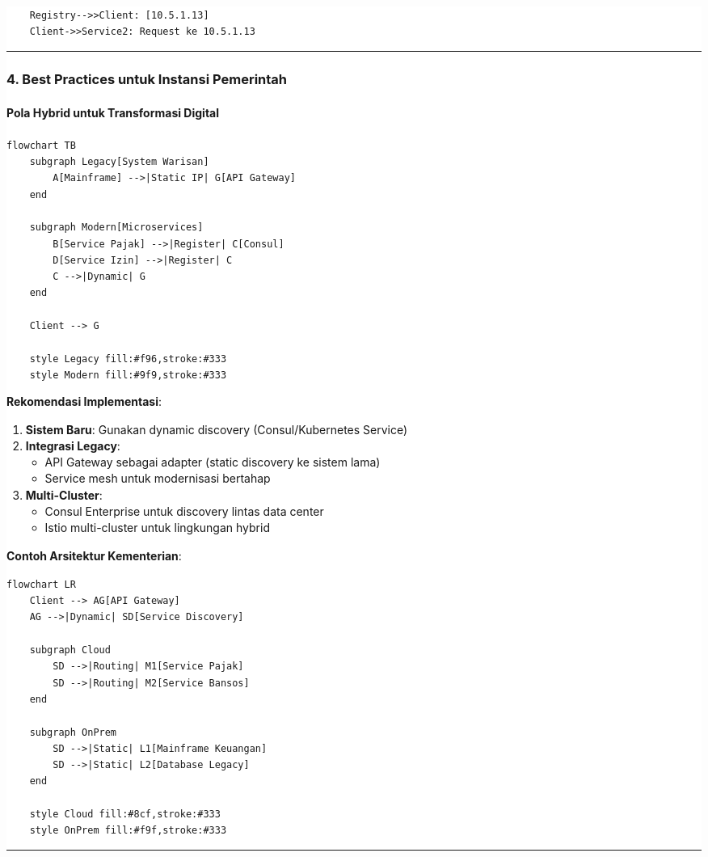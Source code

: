 ```mermaid  
    Registry-->>Client: [10.5.1.13]  
    Client->>Service2: Request ke 10.5.1.13  
```

---

### **4. Best Practices untuk Instansi Pemerintah**  
#### **Pola Hybrid untuk Transformasi Digital**  
```mermaid  
flowchart TB  
    subgraph Legacy[System Warisan]
        A[Mainframe] -->|Static IP| G[API Gateway]  
    end  
    
    subgraph Modern[Microservices]
        B[Service Pajak] -->|Register| C[Consul]  
        D[Service Izin] -->|Register| C  
        C -->|Dynamic| G  
    end  
    
    Client --> G  
    
    style Legacy fill:#f96,stroke:#333  
    style Modern fill:#9f9,stroke:#333
```

**Rekomendasi Implementasi**:  
1. **Sistem Baru**: Gunakan dynamic discovery (Consul/Kubernetes Service)  
2. **Integrasi Legacy**:  
   - API Gateway sebagai adapter (static discovery ke sistem lama)  
   - Service mesh untuk modernisasi bertahap  
3. **Multi-Cluster**:  
   - Consul Enterprise untuk discovery lintas data center  
   - Istio multi-cluster untuk lingkungan hybrid  

**Contoh Arsitektur Kementerian**:  
```mermaid  
flowchart LR  
    Client --> AG[API Gateway]  
    AG -->|Dynamic| SD[Service Discovery]  
    
    subgraph Cloud  
        SD -->|Routing| M1[Service Pajak]  
        SD -->|Routing| M2[Service Bansos]  
    end  
    
    subgraph OnPrem  
        SD -->|Static| L1[Mainframe Keuangan]  
        SD -->|Static| L2[Database Legacy]  
    end  
    
    style Cloud fill:#8cf,stroke:#333  
    style OnPrem fill:#f9f,stroke:#333  
```

---